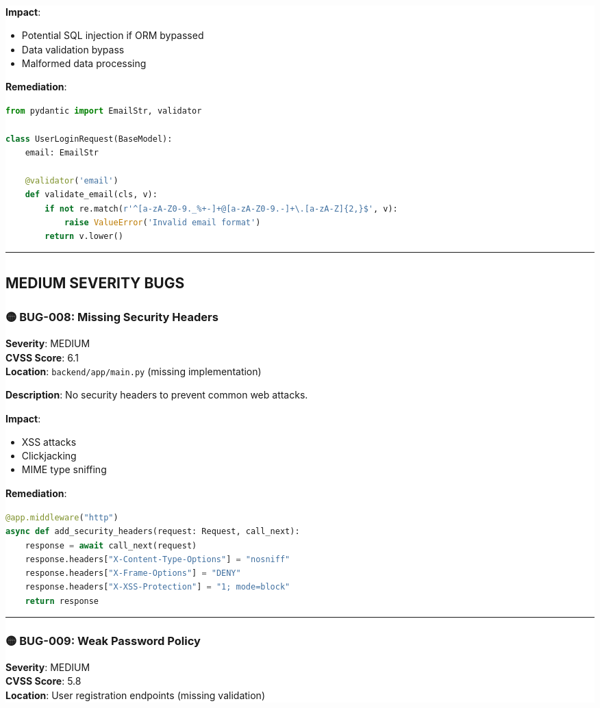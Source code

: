 **Impact**:
- Potential SQL injection if ORM bypassed
- Data validation bypass
- Malformed data processing

**Remediation**:
```python
from pydantic import EmailStr, validator

class UserLoginRequest(BaseModel):
    email: EmailStr
    
    @validator('email')
    def validate_email(cls, v):
        if not re.match(r'^[a-zA-Z0-9._%+-]+@[a-zA-Z0-9.-]+\.[a-zA-Z]{2,}$', v):
            raise ValueError('Invalid email format')
        return v.lower()
```

---

## MEDIUM SEVERITY BUGS

### 🟡 BUG-008: Missing Security Headers
**Severity**: MEDIUM  
**CVSS Score**: 6.1  
**Location**: `backend/app/main.py` (missing implementation)

**Description**: No security headers to prevent common web attacks.

**Impact**:
- XSS attacks
- Clickjacking
- MIME type sniffing

**Remediation**:
```python
@app.middleware("http")
async def add_security_headers(request: Request, call_next):
    response = await call_next(request)
    response.headers["X-Content-Type-Options"] = "nosniff"
    response.headers["X-Frame-Options"] = "DENY"
    response.headers["X-XSS-Protection"] = "1; mode=block"
    return response
```

---

### 🟡 BUG-009: Weak Password Policy
**Severity**: MEDIUM  
**CVSS Score**: 5.8  
**Location**: User registration endpoints (missing validation)
